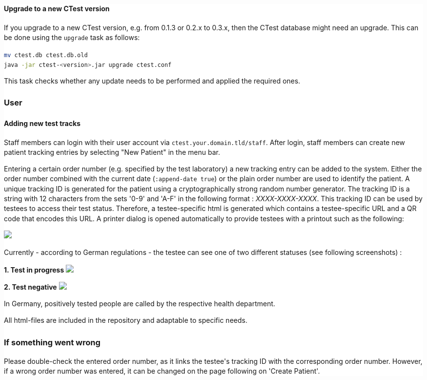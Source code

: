 #### Upgrade to a new CTest version

If you upgrade to a new CTest version, e.g. from 0.1.3 or 0.2.x to 0.3.x,
then the CTest database might need an upgrade.
This can be done using the `upgrade` task as follows:

```bash
mv ctest.db ctest.db.old
java -jar ctest-<version>.jar upgrade ctest.conf
```

This task checks whether any update needs to be performed and applied the required ones.



### User

#### Adding new test tracks
Staff members can login with their user account via `ctest.your.domain.tld/staff`. 
After login, staff members can create new patient tracking entries by selecting "New Patient" in the menu bar. 

Entering a certain order number (e.g. specified by the test laboratory) a new tracking entry can be added to the system. 
Either the order number combined with the current date (`:append-date true`) or the plain order number are used to identify the patient.
A unique tracking ID is generated for the patient using a cryptographically strong random number generator.
The tracking ID is a string with 12 characters from the sets '0-9' and 'A-F' in the following format : *XXXX-XXXX-XXXX*. 
This tracking ID can be used by testees to access their test status. 
Therefore, a testee-specific html is generated which contains a testee-specific URL and a QR code that encodes this URL. 
A printer dialog is opened automatically to provide testees with a printout such as the following:

![](doc/images/PatientInformation.png)

Currently - according to German regulations - the testee can see one of two different statuses (see following screenshots) :

**1. Test in progress**
 ![](doc/images/AnalyseLaeuft.png)

**2. Test negative**
 ![](doc/images/TestNegativ.png)


In Germany, positively tested people are called by the respective health department.

All html-files are included in the repository and adaptable to specific needs.

### If something went wrong

Please double-check the entered order number, as it links the testee's tracking ID with the corresponding order number.
However, if a wrong order number was entered, it can be changed on the page following on 'Create Patient'.
